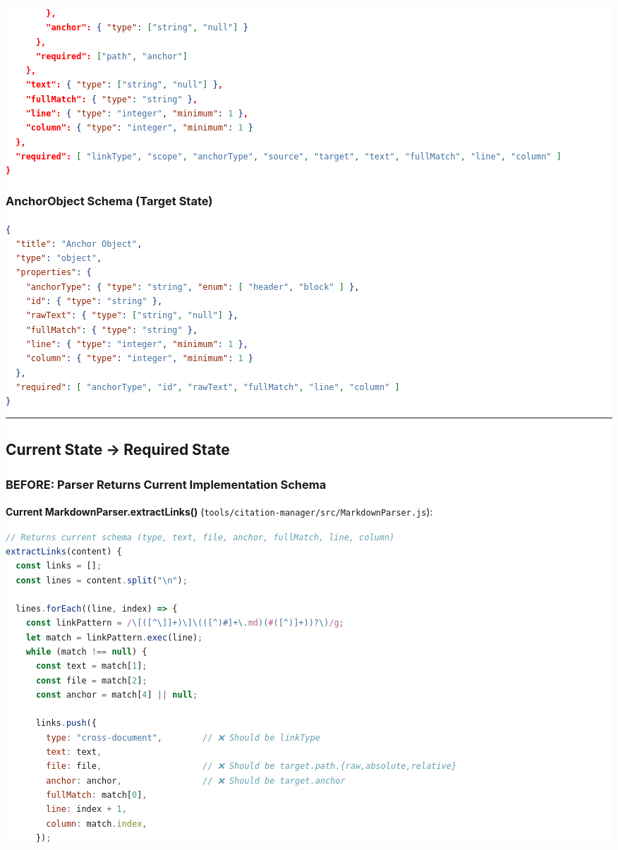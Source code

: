 ```json
        },
        "anchor": { "type": ["string", "null"] }
      },
      "required": ["path", "anchor"]
    },
    "text": { "type": ["string", "null"] },
    "fullMatch": { "type": "string" },
    "line": { "type": "integer", "minimum": 1 },
    "column": { "type": "integer", "minimum": 1 }
  },
  "required": [ "linkType", "scope", "anchorType", "source", "target", "text", "fullMatch", "line", "column" ]
}
```

### AnchorObject Schema (Target State)

```json
{
  "title": "Anchor Object",
  "type": "object",
  "properties": {
    "anchorType": { "type": "string", "enum": [ "header", "block" ] },
    "id": { "type": "string" },
    "rawText": { "type": ["string", "null"] },
    "fullMatch": { "type": "string" },
    "line": { "type": "integer", "minimum": 1 },
    "column": { "type": "integer", "minimum": 1 }
  },
  "required": [ "anchorType", "id", "rawText", "fullMatch", "line", "column" ]
}
```

---

## Current State → Required State

### BEFORE: Parser Returns Current Implementation Schema

**Current MarkdownParser.extractLinks()** (`tools/citation-manager/src/MarkdownParser.js`):

```javascript
// Returns current schema (type, text, file, anchor, fullMatch, line, column)
extractLinks(content) {
  const links = [];
  const lines = content.split("\n");

  lines.forEach((line, index) => {
    const linkPattern = /\[([^\]]+)\]\(([^)#]+\.md)(#([^)]+))?\)/g;
    let match = linkPattern.exec(line);
    while (match !== null) {
      const text = match[1];
      const file = match[2];
      const anchor = match[4] || null;

      links.push({
        type: "cross-document",        // ❌ Should be linkType
        text: text,
        file: file,                    // ❌ Should be target.path.{raw,absolute,relative}
        anchor: anchor,                // ❌ Should be target.anchor
        fullMatch: match[0],
        line: index + 1,
        column: match.index,
      });
```